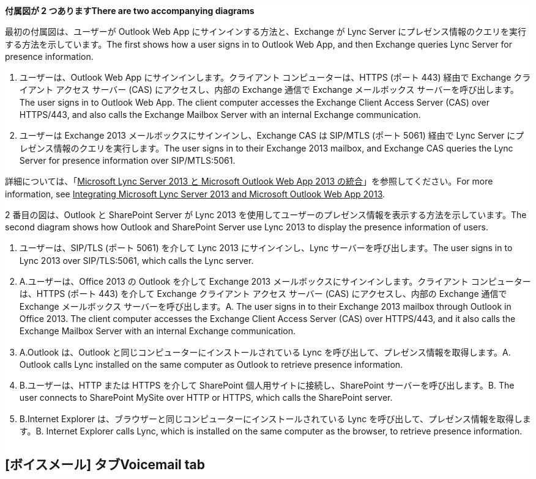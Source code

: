  <span data-ttu-id="8a4ff-401">**付属図が 2 つあります**</span><span class="sxs-lookup"><span data-stu-id="8a4ff-401">**There are two accompanying diagrams**</span></span>
  
<span data-ttu-id="8a4ff-402">最初の付属図は、ユーザーが Outlook Web App にサインインする方法と、Exchange が Lync Server にプレゼンス情報のクエリを実行する方法を示しています。</span><span class="sxs-lookup"><span data-stu-id="8a4ff-402">The first shows how a user signs in to Outlook Web App, and then Exchange queries Lync Server for presence information.</span></span> 
  
1. <span data-ttu-id="8a4ff-p134">ユーザーは、Outlook Web App にサインインします。クライアント コンピューターは、HTTPS (ポート 443) 経由で Exchange クライアント アクセス サーバー (CAS) にアクセスし、内部の Exchange 通信で Exchange メールボックス サーバーを呼び出します。</span><span class="sxs-lookup"><span data-stu-id="8a4ff-p134">The user signs in to Outlook Web App. The client computer accesses the Exchange Client Access Server (CAS) over HTTPS/443, and also calls the Exchange Mailbox Server with an internal Exchange communication.</span></span> 
    
2. <span data-ttu-id="8a4ff-405">ユーザーは Exchange 2013 メールボックスにサインインし、Exchange CAS は SIP/MTLS (ポート 5061) 経由で Lync Server にプレゼンス情報のクエリを実行します。</span><span class="sxs-lookup"><span data-stu-id="8a4ff-405">The user signs in to their Exchange 2013 mailbox, and Exchange CAS queries the Lync Server for presence information over SIP/MTLS:5061.</span></span> 
    
<span data-ttu-id="8a4ff-406">詳細については、「[Microsoft Lync Server 2013 と Microsoft Outlook Web App 2013 の統合](https://go.microsoft.com/fwlink/?LinkId=313522)」を参照してください。</span><span class="sxs-lookup"><span data-stu-id="8a4ff-406">For more information, see [Integrating Microsoft Lync Server 2013 and Microsoft Outlook Web App 2013](https://go.microsoft.com/fwlink/?LinkId=313522).</span></span>
  
<span data-ttu-id="8a4ff-407">2 番目の図は、Outlook と SharePoint Server が Lync 2013 を使用してユーザーのプレゼンス情報を表示する方法を示しています。</span><span class="sxs-lookup"><span data-stu-id="8a4ff-407">The second diagram shows how Outlook and SharePoint Server use Lync 2013 to display the presence information of users.</span></span> 
  
1. <span data-ttu-id="8a4ff-408">ユーザーは、SIP/TLS (ポート 5061) を介して Lync 2013 にサインインし、Lync サーバーを呼び出します。</span><span class="sxs-lookup"><span data-stu-id="8a4ff-408">The user signs in to Lync 2013 over SIP/TLS:5061, which calls the Lync server.</span></span> 
    
2. <span data-ttu-id="8a4ff-p135">A.ユーザーは、Office 2013 の Outlook を介して Exchange 2013 メールボックスにサインインします。クライアント コンピューターは、HTTPS (ポート 443) を介して Exchange クライアント アクセス サーバー (CAS) にアクセスし、内部の Exchange 通信で Exchange メールボックス サーバーを呼び出します。</span><span class="sxs-lookup"><span data-stu-id="8a4ff-p135">A. The user signs in to their Exchange 2013 mailbox through Outlook in Office 2013. The client computer accesses the Exchange Client Access Server (CAS) over HTTPS/443, and it also calls the Exchange Mailbox Server with an internal Exchange communication.</span></span> 
    
3. <span data-ttu-id="8a4ff-p136">A.Outlook は、Outlook と同じコンピューターにインストールされている Lync を呼び出して、プレゼンス情報を取得します。</span><span class="sxs-lookup"><span data-stu-id="8a4ff-p136">A. Outlook calls Lync installed on the same computer as Outlook to retrieve presence information.</span></span> 
    
4. <span data-ttu-id="8a4ff-p137">B.ユーザーは、HTTP または HTTPS を介して SharePoint 個人用サイトに接続し、SharePoint サーバーを呼び出します。</span><span class="sxs-lookup"><span data-stu-id="8a4ff-p137">B. The user connects to SharePoint MySite over HTTP or HTTPS, which calls the SharePoint server.</span></span> 
    
5. <span data-ttu-id="8a4ff-p138">B.Internet Explorer は、ブラウザーと同じコンピューターにインストールされている Lync を呼び出して、プレゼンス情報を取得します。</span><span class="sxs-lookup"><span data-stu-id="8a4ff-p138">B. Internet Explorer calls Lync, which is installed on the same computer as the browser, to retrieve presence information.</span></span> 
    
## <a name="voicemail-tab"></a><span data-ttu-id="8a4ff-418">[ボイスメール] タブ</span><span class="sxs-lookup"><span data-stu-id="8a4ff-418">Voicemail tab</span></span>
